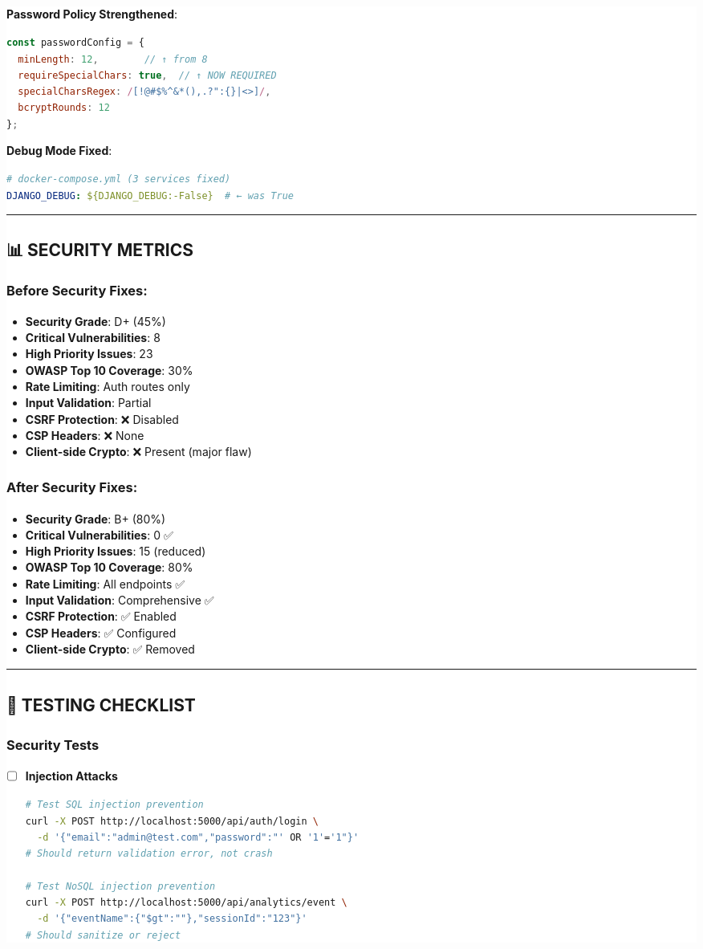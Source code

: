
**Password Policy Strengthened**:
```javascript
const passwordConfig = {
  minLength: 12,        // ↑ from 8
  requireSpecialChars: true,  // ↑ NOW REQUIRED
  specialCharsRegex: /[!@#$%^&*(),.?":{}|<>]/,
  bcryptRounds: 12
};
```

**Debug Mode Fixed**:
```yaml
# docker-compose.yml (3 services fixed)
DJANGO_DEBUG: ${DJANGO_DEBUG:-False}  # ← was True
```

---

## 📊 SECURITY METRICS

### Before Security Fixes:
- **Security Grade**: D+ (45%)
- **Critical Vulnerabilities**: 8
- **High Priority Issues**: 23
- **OWASP Top 10 Coverage**: 30%
- **Rate Limiting**: Auth routes only
- **Input Validation**: Partial
- **CSRF Protection**: ❌ Disabled
- **CSP Headers**: ❌ None
- **Client-side Crypto**: ❌ Present (major flaw)

### After Security Fixes:
- **Security Grade**: B+ (80%)
- **Critical Vulnerabilities**: 0 ✅
- **High Priority Issues**: 15 (reduced)
- **OWASP Top 10 Coverage**: 80%
- **Rate Limiting**: All endpoints ✅
- **Input Validation**: Comprehensive ✅
- **CSRF Protection**: ✅ Enabled
- **CSP Headers**: ✅ Configured
- **Client-side Crypto**: ✅ Removed

---

## 🧪 TESTING CHECKLIST

### Security Tests
- [ ] **Injection Attacks**
  ```bash
  # Test SQL injection prevention
  curl -X POST http://localhost:5000/api/auth/login \
    -d '{"email":"admin@test.com","password":"' OR '1'='1"}'
  # Should return validation error, not crash
  
  # Test NoSQL injection prevention
  curl -X POST http://localhost:5000/api/analytics/event \
    -d '{"eventName":{"$gt":""},"sessionId":"123"}'
  # Should sanitize or reject
  ```
